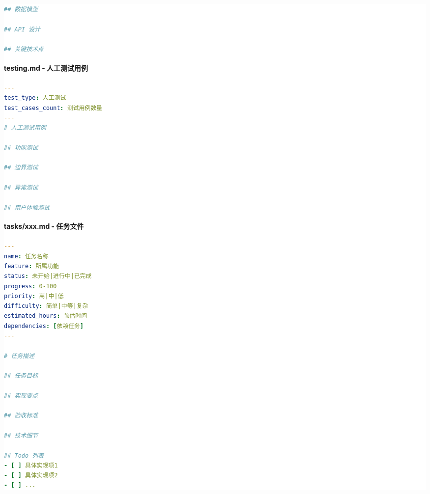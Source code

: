 ```yaml
## 数据模型

## API 设计

## 关键技术点
```

#### testing.md - 人工测试用例

```yaml
---
test_type: 人工测试
test_cases_count: 测试用例数量
---
# 人工测试用例

## 功能测试

## 边界测试

## 异常测试

## 用户体验测试
```

#### tasks/xxx.md - 任务文件

```yaml
---
name: 任务名称
feature: 所属功能
status: 未开始|进行中|已完成
progress: 0-100
priority: 高|中|低
difficulty: 简单|中等|复杂
estimated_hours: 预估时间
dependencies: [依赖任务]
---

# 任务描述

## 任务目标

## 实现要点

## 验收标准

## 技术细节

## Todo 列表
- [ ] 具体实现项1
- [ ] 具体实现项2
- [ ] ...
```
